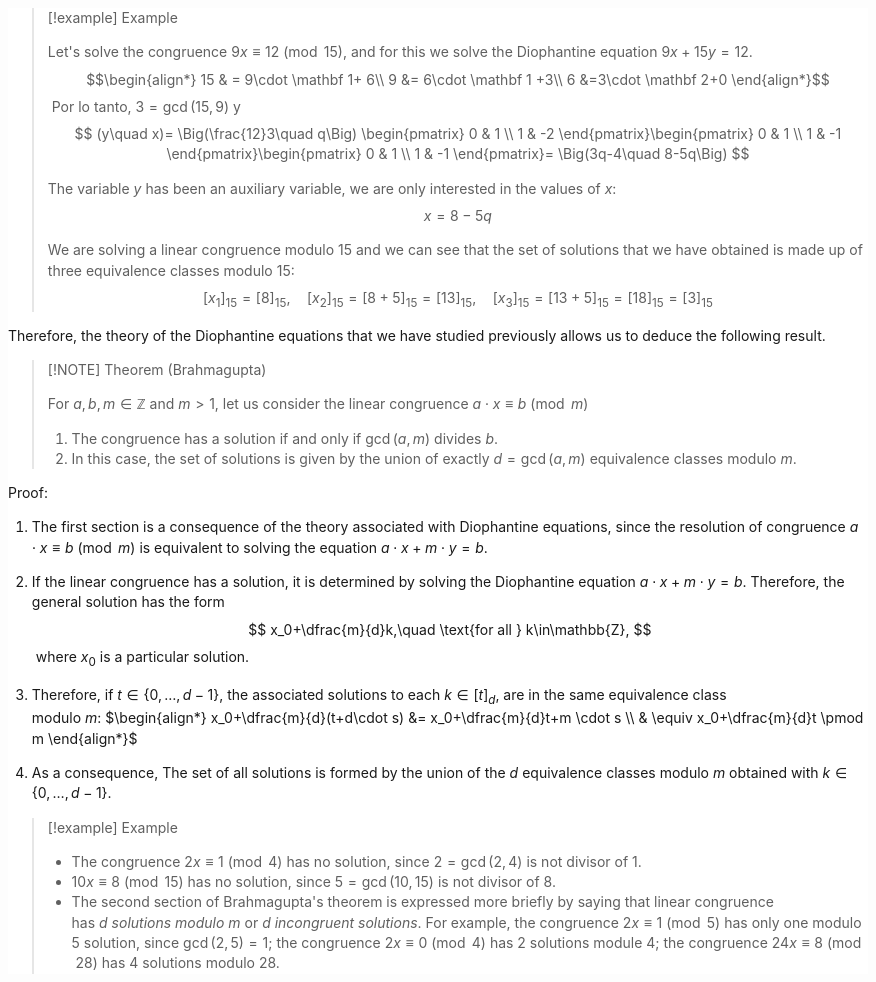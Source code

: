 > [!example] Example
> 
> Let's solve the congruence $9x \equiv 12 \pmod{15}$, and for this we solve the Diophantine equation $9x +15y =12$. $$\begin{align*} 15 & = 9\cdot \mathbf 1+ 6\\ 9 &= 6\cdot \mathbf 1 +3\\ 6 &=3\cdot \mathbf 2+0 \end{align*}$$ Por lo tanto, $3=\operatorname{gcd}(15,9)$ y $$ (y\quad x)= \Big(\frac{12}3\quad q\Big) \begin{pmatrix} 0 & 1 \\ 1 & -2 \end{pmatrix}\begin{pmatrix} 0 & 1 \\ 1 & -1 \end{pmatrix}\begin{pmatrix} 0 & 1 \\ 1 & -1 \end{pmatrix}= \Big(3q-4\quad 8-5q\Big) $$
> 
> The variable $y$ has been an auxiliary variable, we are only interested in the values ​​of $x$: $$ x = 8-5q $$
> 
> We are solving a linear congruence modulo 15 and we can see that the set of solutions that we have obtained is made up of three equivalence classes modulo $15$: $$ [x_1]_{15}=[8]_{15},\quad [x_2]_{15}=[8+5]_{15}=[13]_{15},\quad [x_3]_{15}=[13+5]_{15}=[18]_{15}=[3]_{15}\tag*{ } $$
> 

Therefore, the theory of the Diophantine equations that we have studied previously allows us to deduce the following result.

> [!NOTE] Theorem (Brahmagupta)
> 
> For $a, b, m\in\mathbb{Z}$ and $m>1$, let us consider the linear congruence $\begin{equation} a\cdot x \equiv b \pmod m \end{equation}$
> 
> 1. The congruence has a solution if and only if $\operatorname{gcd}(a,m)$ divides $b$.
> 2. In this case, the set of solutions is given by the union of exactly $d=\operatorname{gcd}(a, m)$ equivalence classes modulo $m$.
> 

Proof:

1. The first section is a consequence of the theory associated with Diophantine equations, since the resolution of congruence $a\cdot x \equiv b \pmod m$ is equivalent to solving the equation $a\cdot x +m\cdot y =b$.
    
2. If the linear congruence has a solution, it is determined by solving the Diophantine equation $a\cdot x +m\cdot y =b$. Therefore, the general solution has the form $$ x_0+\dfrac{m}{d}k,\quad \text{for all } k\in\mathbb{Z}, $$ where $x_0$ is a particular solution.
    
3. Therefore, if $t\in\{0,\dots,d-1\}$, the associated solutions to each $k\in[t]_d$, are in the same equivalence class modulo $m$: $\begin{align*} x_0+\dfrac{m}{d}(t+d\cdot s) &= x_0+\dfrac{m}{d}t+m \cdot s \\ & \equiv x_0+\dfrac{m}{d}t \pmod m \end{align*}$
    
4. As a consequence, The set of all solutions is formed by the union of the $d$ equivalence classes modulo $m$ obtained with $k\in\{0,\dots,d-1\}$.
    

> [!example] Example
> 
> - The congruence $2x \equiv 1 \pmod 4$ has no solution, since $2=\operatorname{gcd}(2,4)$ is not divisor of 1.
> - $10x \equiv 8 \pmod{15}$ has no solution, since $5=\operatorname{gcd}(10,15)$ is not divisor of 8.
> - The second section of Brahmagupta's theorem is expressed more briefly by saying that linear congruence has $d$ _solutions modulo_ $m$ or $d$ _incongruent _solutions__. For example, the congruence $2x \equiv 1 \pmod 5$ has only one modulo 5 solution, since $\operatorname{gcd}(2,5)=1$; the congruence $2x \equiv 0 \pmod 4$ has 2 solutions module 4; the congruence $24x \equiv 8 \pmod{28}$ has 4 solutions modulo 28.
>   
